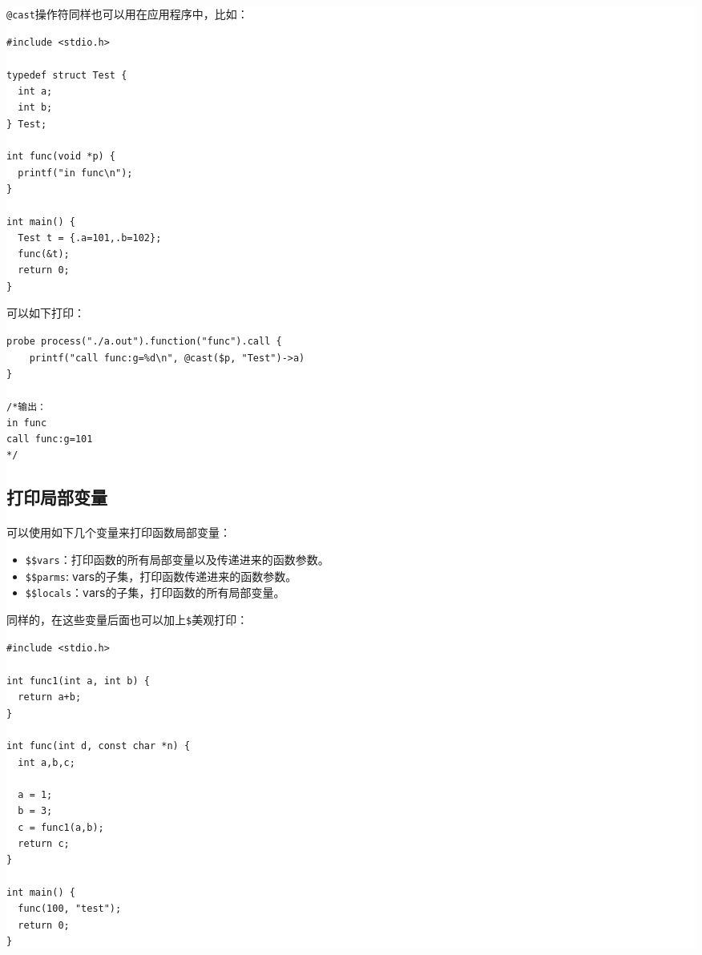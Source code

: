 `@cast`操作符同样也可以用在应用程序中，比如：

```
#include <stdio.h>

typedef struct Test {
  int a;
  int b;
} Test;

int func(void *p) {
  printf("in func\n");
}

int main() {
  Test t = {.a=101,.b=102};
  func(&t);
  return 0;
}
```

可以如下打印：

```
probe process("./a.out").function("func").call {
	printf("call func:g=%d\n", @cast($p, "Test")->a)
}

/*输出：
in func
call func:g=101
*/
```

## 打印局部变量

可以使用如下几个变量来打印函数局部变量：

- `$$vars`：打印函数的所有局部变量以及传递进来的函数参数。
- `$$parms`: vars的子集，打印函数传递进来的函数参数。
- `$$locals`：vars的子集，打印函数的所有局部变量。

同样的，在这些变量后面也可以加上`$`美观打印：

```
#include <stdio.h>

int func1(int a, int b) {
  return a+b;
}

int func(int d, const char *n) {
  int a,b,c;

  a = 1;
  b = 3;
  c = func1(a,b);
  return c;
}

int main() {
  func(100, "test");
  return 0;
}
```
